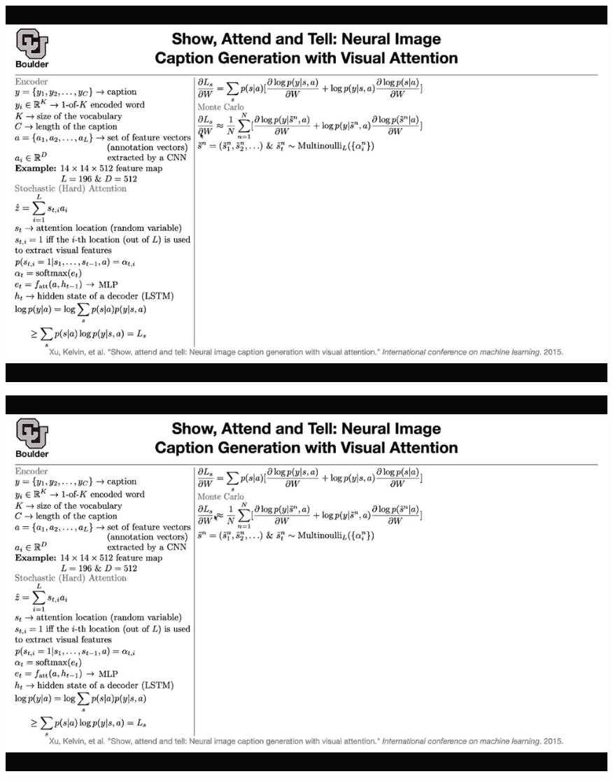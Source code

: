 ![](img/617262a339eed8504a813be6f1cd053e_158.png)

![](img/617262a339eed8504a813be6f1cd053e_159.png)
